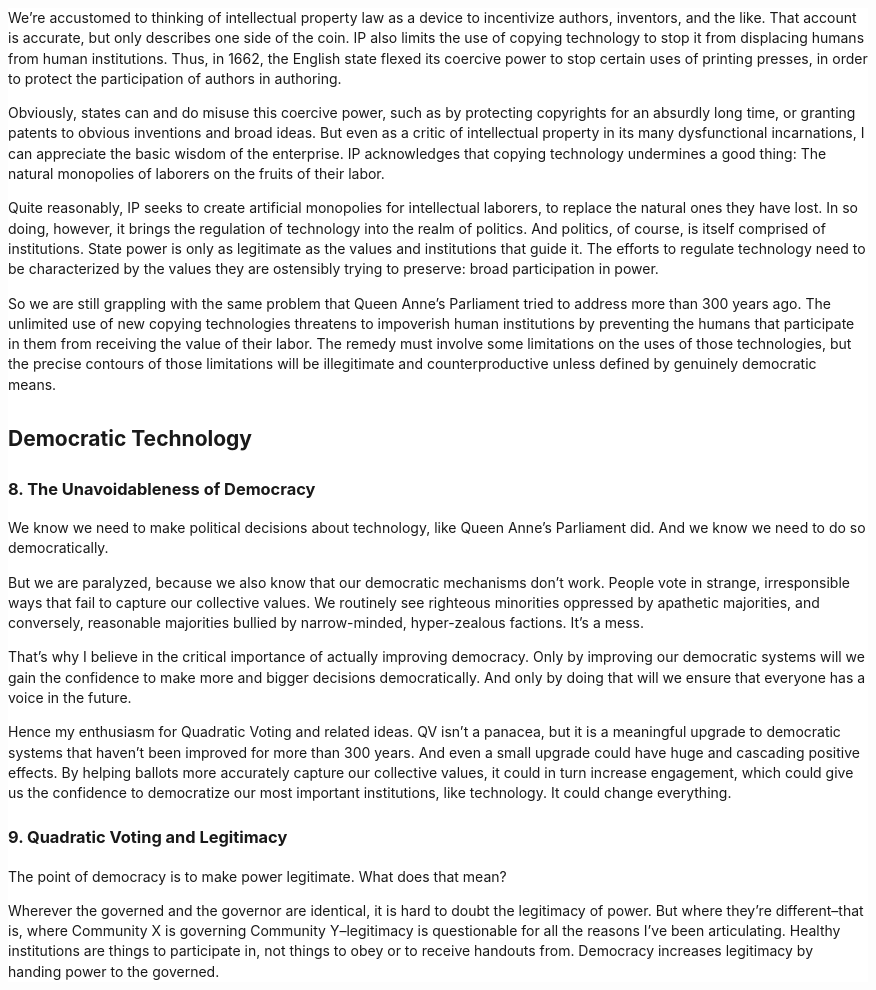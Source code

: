 We’re accustomed to thinking of intellectual property law as a device to incentivize authors, inventors, and the like. That account is accurate, but only describes one side of the coin. IP also limits the use of copying technology to stop it from displacing humans from human institutions. Thus, in 1662, the English state flexed its coercive power to stop certain uses of printing presses, in order to protect the participation of authors in authoring.

Obviously, states can and do misuse this coercive power, such as by protecting copyrights for an absurdly long time, or granting patents to obvious inventions and broad ideas. But even as a critic of intellectual property in its many dysfunctional incarnations, I can appreciate the basic wisdom of the enterprise. IP acknowledges that copying technology undermines a good thing: The natural monopolies of laborers on the fruits of their labor.

Quite reasonably, IP seeks to create artificial monopolies for intellectual laborers, to replace the natural ones they have lost. In so doing, however, it brings the regulation of technology into the realm of politics. And politics, of course, is itself comprised of institutions. State power is only as legitimate as the values and institutions that guide it. The efforts to regulate technology need to be characterized by the values they are ostensibly trying to preserve: broad participation in power.

So we are still grappling with the same problem that Queen Anne’s Parliament tried to address more than 300 years ago. The unlimited use of new copying technologies threatens to impoverish human institutions by preventing the humans that participate in them from receiving the value of their labor. The remedy must involve some limitations on the uses of those technologies, but the precise contours of those limitations will be illegitimate and counterproductive unless defined by genuinely democratic means.

## Democratic Technology

### 8\. The Unavoidableness of Democracy

We know we need to make political decisions about technology, like Queen Anne’s Parliament did. And we know we need to do so democratically.

But we are paralyzed, because we also know that our democratic mechanisms don’t work. People vote in strange, irresponsible ways that fail to capture our collective values. We routinely see righteous minorities oppressed by apathetic majorities, and conversely, reasonable majorities bullied by narrow-minded, hyper-zealous factions. It’s a mess.

That’s why I believe in the critical importance of actually improving democracy. Only by improving our democratic systems will we gain the confidence to make more and bigger decisions democratically. And only by doing that will we ensure that everyone has a voice in the future.

Hence my enthusiasm for Quadratic Voting and related ideas. QV isn’t a panacea, but it is a meaningful upgrade to democratic systems that haven’t been improved for more than 300 years. And even a small upgrade could have huge and cascading positive effects. By helping ballots more accurately capture our collective values, it could in turn increase engagement, which could give us the confidence to democratize our most important institutions, like technology. It could change everything.

### 9\. Quadratic Voting and Legitimacy

The point of democracy is to make power legitimate. What does that mean?

Wherever the governed and the governor are identical, it is hard to doubt the legitimacy of power. But where they’re different–that is, where Community X is governing Community Y–legitimacy is questionable for all the reasons I’ve been articulating. Healthy institutions are things to participate in, not things to obey or to receive handouts from. Democracy increases legitimacy by handing power to the governed.
